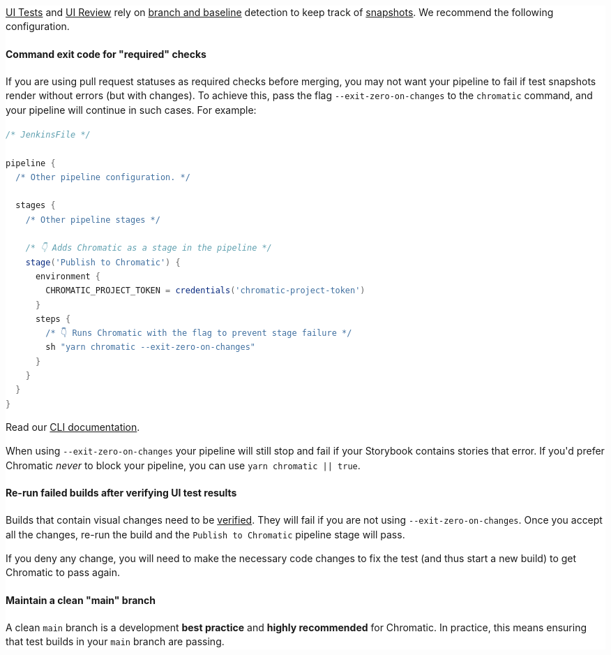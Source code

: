 [UI Tests](/docs/test) and [UI Review](/docs/review) rely on [branch and baseline](/docs/branching-and-baselines) detection to keep track of [snapshots](/docs/snapshots). We recommend the following configuration.

#### Command exit code for "required" checks

If you are using pull request statuses as required checks before merging, you may not want your pipeline to fail if test snapshots render without errors (but with changes). To achieve this, pass the flag `--exit-zero-on-changes` to the `chromatic` command, and your pipeline will continue in such cases. For example:

```groovy
/* JenkinsFile */

pipeline {
  /* Other pipeline configuration. */

  stages {
    /* Other pipeline stages */

    /* 👇 Adds Chromatic as a stage in the pipeline */
    stage('Publish to Chromatic') {
      environment {
        CHROMATIC_PROJECT_TOKEN = credentials('chromatic-project-token')
      }
      steps {
        /* 👇 Runs Chromatic with the flag to prevent stage failure */
        sh "yarn chromatic --exit-zero-on-changes"
      }
    }
  }
}
```

<div class="aside">
Read our <a href="/docs/cli#chromatic-options"> CLI documentation</a>.
</div>

When using `--exit-zero-on-changes` your pipeline will still stop and fail if your Storybook contains stories that error. If you'd prefer Chromatic _never_ to block your pipeline, you can use `yarn chromatic || true`.

#### Re-run failed builds after verifying UI test results

Builds that contain visual changes need to be [verified](/docs/test#verify-ui-changes). They will fail if you are not using `--exit-zero-on-changes`. Once you accept all the changes, re-run the build and the `Publish to Chromatic` pipeline stage will pass.

If you deny any change, you will need to make the necessary code changes to fix the test (and thus start a new build) to get Chromatic to pass again.

#### Maintain a clean "main" branch

A clean `main` branch is a development **best practice** and **highly recommended** for Chromatic. In practice, this means ensuring that test builds in your `main` branch are passing.
